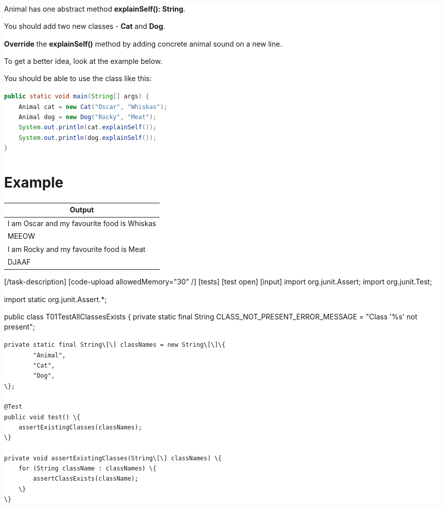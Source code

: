 Animal has one abstract method **explainSelf(): String**.

You should add two new classes - **Cat** and **Dog**. 

**Override** the **explainSelf()** method by adding concrete animal sound on a new line. 

To get a better idea, look at the example below.

You should be able to use the class like this:

```java
public static void main(String[] args) {
    Animal cat = new Cat("Oscar", "Whiskas");
    Animal dog = new Dog("Rocky", "Meat");
    System.out.println(cat.explainSelf());
    System.out.println(dog.explainSelf());
}
```

# Example
| **Output** |
| --- |
| I am Oscar and my favourite food is Whiskas |
| MEEOW |
| I am Rocky and my favourite food is Meat |
| DJAAF |

[/task-description]
[code-upload allowedMemory="30" /]
[tests]
[test open]
[input]
import org.junit.Assert;
import org.junit.Test;

import static org.junit.Assert.\*;

public class T01TestAllClassesExists \{
    private static final String CLASS_NOT_PRESENT_ERROR_MESSAGE = "Class '%s' not present";

    private static final String\[\] classNames = new String\[\]\{
            "Animal",
            "Cat",
            "Dog",
    \};

    @Test
    public void test() \{
        assertExistingClasses(classNames);
    \}

    private void assertExistingClasses(String\[\] classNames) \{
        for (String className : classNames) \{
            assertClassExists(className);
        \}
    \}
